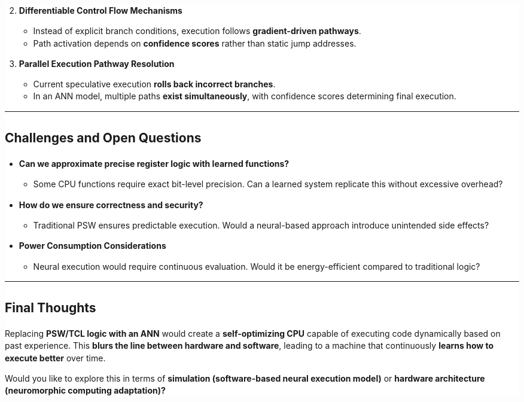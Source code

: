 2. **Differentiable Control Flow Mechanisms**
   - Instead of explicit branch conditions, execution follows **gradient-driven pathways**.
   - Path activation depends on **confidence scores** rather than static jump addresses.

3. **Parallel Execution Pathway Resolution**
   - Current speculative execution **rolls back incorrect branches**.
   - In an ANN model, multiple paths **exist simultaneously**, with confidence scores determining final execution.

---

## **Challenges and Open Questions**
- **Can we approximate precise register logic with learned functions?**  
  - Some CPU functions require exact bit-level precision. Can a learned system replicate this without excessive overhead?

- **How do we ensure correctness and security?**  
  - Traditional PSW ensures predictable execution. Would a neural-based approach introduce unintended side effects?

- **Power Consumption Considerations**  
  - Neural execution would require continuous evaluation. Would it be energy-efficient compared to traditional logic?

---

## **Final Thoughts**
Replacing **PSW/TCL logic with an ANN** would create a **self-optimizing CPU** capable of executing code dynamically based on past experience. This **blurs the line between hardware and software**, leading to a machine that continuously **learns how to execute better** over time.

Would you like to explore this in terms of **simulation (software-based neural execution model)** or **hardware architecture (neuromorphic computing adaptation)?**
